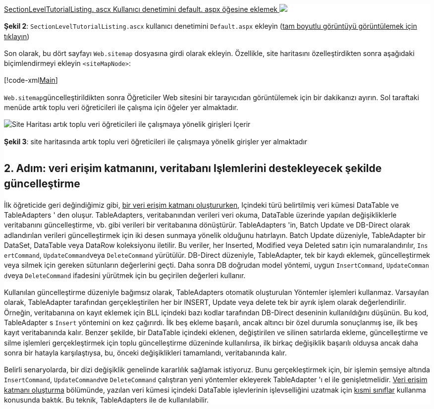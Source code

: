 [SectionLevelTutorialListing. ascx Kullanıcı denetimini default. aspx öğesine eklemek ![](wrapping-database-modifications-within-a-transaction-vb/_static/image2.gif)](wrapping-database-modifications-within-a-transaction-vb/_static/image1.png)

**Şekil 2**: `SectionLevelTutorialListing.ascx` kullanıcı denetimini `Default.aspx` ekleyin ([tam boyutlu görüntüyü görüntülemek için tıklayın](wrapping-database-modifications-within-a-transaction-vb/_static/image2.png))

Son olarak, bu dört sayfayı `Web.sitemap` dosyasına girdi olarak ekleyin. Özellikle, site haritasını özelleştirdikten sonra aşağıdaki biçimlendirmeyi ekleyin `<siteMapNode>`:

[!code-xml[Main](wrapping-database-modifications-within-a-transaction-vb/samples/sample2.xml)]

`Web.sitemap`güncelleştirildikten sonra Öğreticiler Web sitesini bir tarayıcıdan görüntülemek için bir dakikanızı ayırın. Sol taraftaki menüde artık toplu veri öğreticileri ile çalışma için öğeler yer almaktadır.

![Site Haritası artık toplu veri öğreticileri ile çalışmaya yönelik girişleri Içerir](wrapping-database-modifications-within-a-transaction-vb/_static/image3.gif)

**Şekil 3**: site haritasında artık toplu veri öğreticileri ile çalışmaya yönelik girişler yer almaktadır

## <a name="step-2-updating-the-data-access-layer-to-support-database-transactions"></a>2\. Adım: veri erişim katmanını, veritabanı Işlemlerini destekleyecek şekilde güncelleştirme

İlk öğreticide geri değindiğimiz gibi, [bir veri erişim katmanı oluştururken](../introduction/creating-a-data-access-layer-vb.md), Içindeki türü belirtilmiş veri kümesi DataTable ve TableAdapters ' den oluşur. TableAdapters, veritabanından verileri veri okuma, DataTable üzerinde yapılan değişikliklerle veritabanını güncelleştirme, vb. gibi verileri bir veritabanına dönüştürür. TableAdapters 'in, Batch Update ve DB-Direct olarak adlandırılan verileri güncelleştirmek için iki desen sunmaya yönelik olduğunu hatırlayın. Batch Update düzeniyle, TableAdapter bir DataSet, DataTable veya DataRow koleksiyonu iletilir. Bu veriler, her Inserted, Modified veya Deleted satırı için numaralandırılır, `InsertCommand`, `UpdateCommand`veya `DeleteCommand` yürütülür. DB-Direct düzeniyle, TableAdapter, tek bir kaydı eklemek, güncelleştirmek veya silmek için gereken sütunların değerlerini geçti. Daha sonra DB doğrudan model yöntemi, uygun `InsertCommand`, `UpdateCommand`veya `DeleteCommand` ifadesini yürütmek için bu geçirilen değerleri kullanır.

Kullanılan güncelleştirme düzeniyle bağımsız olarak, TableAdapters otomatik oluşturulan Yöntemler işlemleri kullanmaz. Varsayılan olarak, TableAdapter tarafından gerçekleştirilen her bir INSERT, Update veya delete tek bir ayrık işlem olarak değerlendirilir. Örneğin, veritabanına on kayıt eklemek için BLL içindeki bazı kodlar tarafından DB-Direct deseninin kullanıldığını düşünün. Bu kod, TableAdapter s `Insert` yöntemini on kez çağırırdı. İlk beş ekleme başarılı, ancak altıncı bir özel durumla sonuçlanmış ise, ilk beş kayıt veritabanında kalır. Benzer şekilde, bir DataTable içindeki eklenen, değiştirilen ve silinen satırlarda ekleme, güncelleştirme ve silme işlemleri gerçekleştirmek için toplu güncelleştirme düzeninde kullanılırsa, ilk birkaç değişiklik başarılı olduysa ancak daha sonra bir hatayla karşılaştıysa, bu, önceki değişiklikleri tamamlandı, veritabanında kalır.

Belirli senaryolarda, bir dizi değişiklik genelinde kararlılık sağlamak istiyoruz. Bunu gerçekleştirmek için, bir işlemin şemsiye altında `InsertCommand`, `UpdateCommand`ve `DeleteCommand` çalıştıran yeni yöntemler ekleyerek TableAdapter 'ı el ile genişletmelidir. [Veri erişim katmanı oluşturma](../introduction/creating-a-data-access-layer-vb.md) bölümünde, yazılan veri kümesi içindeki DataTable işlevlerinin işlevselliğini uzatmak için [kısmi sınıflar](http://en.wikipedia.org/wiki/Partial_type) kullanma konusunda baktık. Bu teknik, TableAdapters ile de kullanılabilir.
